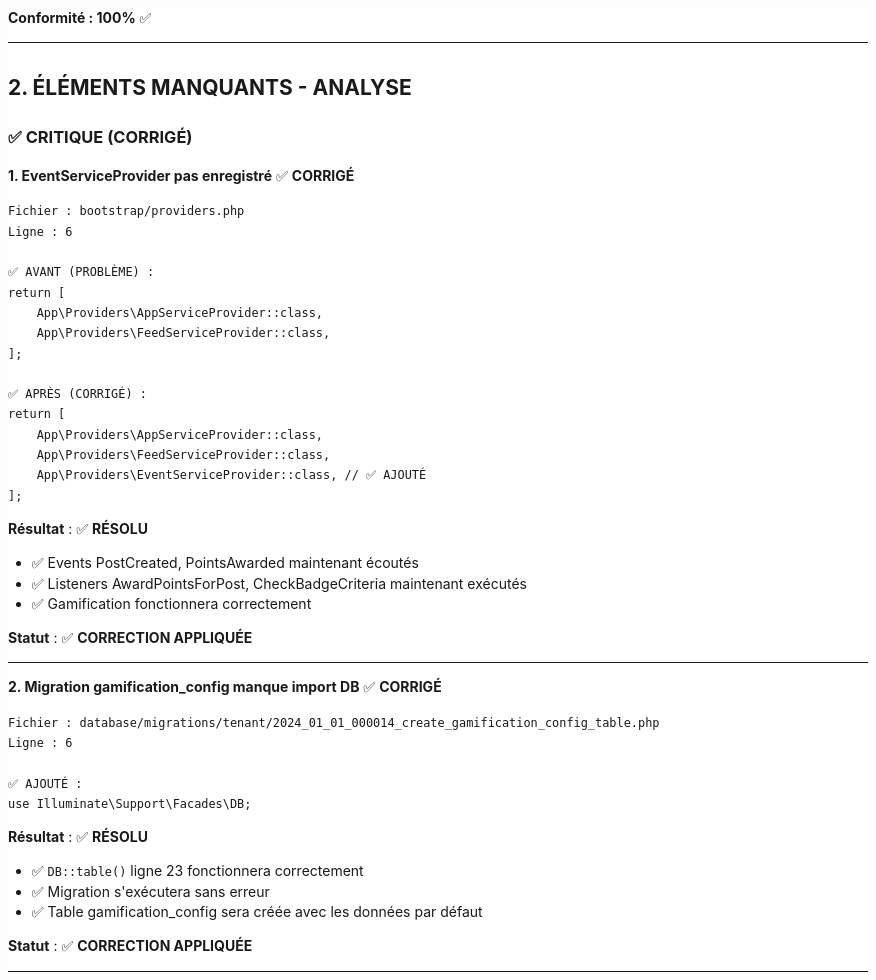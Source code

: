 **Conformité : 100%** ✅

---

## 2. ÉLÉMENTS MANQUANTS - ANALYSE

### **✅ CRITIQUE (CORRIGÉ)**

**1. EventServiceProvider pas enregistré** ✅ **CORRIGÉ**

```
Fichier : bootstrap/providers.php
Ligne : 6

✅ AVANT (PROBLÈME) :
return [
    App\Providers\AppServiceProvider::class,
    App\Providers\FeedServiceProvider::class,
];

✅ APRÈS (CORRIGÉ) :
return [
    App\Providers\AppServiceProvider::class,
    App\Providers\FeedServiceProvider::class,
    App\Providers\EventServiceProvider::class, // ✅ AJOUTÉ
];
```

**Résultat** : ✅ **RÉSOLU**
- ✅ Events PostCreated, PointsAwarded maintenant écoutés
- ✅ Listeners AwardPointsForPost, CheckBadgeCriteria maintenant exécutés
- ✅ Gamification fonctionnera correctement

**Statut** : ✅ **CORRECTION APPLIQUÉE**

---

**2. Migration gamification_config manque import DB** ✅ **CORRIGÉ**

```
Fichier : database/migrations/tenant/2024_01_01_000014_create_gamification_config_table.php
Ligne : 6

✅ AJOUTÉ :
use Illuminate\Support\Facades\DB;
```

**Résultat** : ✅ **RÉSOLU**
- ✅ `DB::table()` ligne 23 fonctionnera correctement
- ✅ Migration s'exécutera sans erreur
- ✅ Table gamification_config sera créée avec les données par défaut

**Statut** : ✅ **CORRECTION APPLIQUÉE**

---
